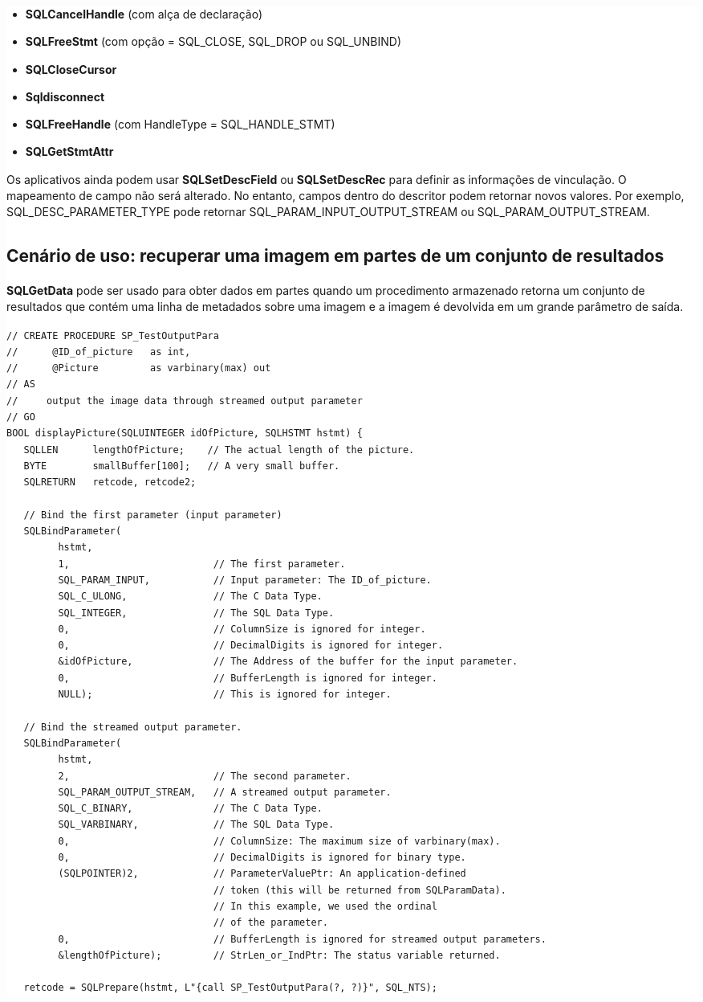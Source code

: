 -   **SQLCancelHandle** (com alça de declaração)  
  
-   **SQLFreeStmt** (com opção = SQL_CLOSE, SQL_DROP ou SQL_UNBIND)  
  
-   **SQLCloseCursor**  
  
-   **Sqldisconnect**  
  
-   **SQLFreeHandle** (com HandleType = SQL_HANDLE_STMT)  
  
-   **SQLGetStmtAttr**  
  
 Os aplicativos ainda podem usar **SQLSetDescField** ou **SQLSetDescRec** para definir as informações de vinculação. O mapeamento de campo não será alterado. No entanto, campos dentro do descritor podem retornar novos valores. Por exemplo, SQL_DESC_PARAMETER_TYPE pode retornar SQL_PARAM_INPUT_OUTPUT_STREAM ou SQL_PARAM_OUTPUT_STREAM.  
  
## <a name="usage-scenario-retrieve-an-image-in-parts-from-a-result-set"></a>Cenário de uso: recuperar uma imagem em partes de um conjunto de resultados  
 **SQLGetData** pode ser usado para obter dados em partes quando um procedimento armazenado retorna um conjunto de resultados que contém uma linha de metadados sobre uma imagem e a imagem é devolvida em um grande parâmetro de saída.  
  
```  
// CREATE PROCEDURE SP_TestOutputPara  
//      @ID_of_picture   as int,  
//      @Picture         as varbinary(max) out  
// AS  
//     output the image data through streamed output parameter  
// GO  
BOOL displayPicture(SQLUINTEGER idOfPicture, SQLHSTMT hstmt) {  
   SQLLEN      lengthOfPicture;    // The actual length of the picture.  
   BYTE        smallBuffer[100];   // A very small buffer.  
   SQLRETURN   retcode, retcode2;  
  
   // Bind the first parameter (input parameter)  
   SQLBindParameter(  
         hstmt,  
         1,                         // The first parameter.   
         SQL_PARAM_INPUT,           // Input parameter: The ID_of_picture.  
         SQL_C_ULONG,               // The C Data Type.  
         SQL_INTEGER,               // The SQL Data Type.  
         0,                         // ColumnSize is ignored for integer.  
         0,                         // DecimalDigits is ignored for integer.  
         &idOfPicture,              // The Address of the buffer for the input parameter.  
         0,                         // BufferLength is ignored for integer.  
         NULL);                     // This is ignored for integer.  
  
   // Bind the streamed output parameter.  
   SQLBindParameter(  
         hstmt,   
         2,                         // The second parameter.  
         SQL_PARAM_OUTPUT_STREAM,   // A streamed output parameter.   
         SQL_C_BINARY,              // The C Data Type.    
         SQL_VARBINARY,             // The SQL Data Type.  
         0,                         // ColumnSize: The maximum size of varbinary(max).  
         0,                         // DecimalDigits is ignored for binary type.  
         (SQLPOINTER)2,             // ParameterValuePtr: An application-defined  
                                    // token (this will be returned from SQLParamData).  
                                    // In this example, we used the ordinal   
                                    // of the parameter.  
         0,                         // BufferLength is ignored for streamed output parameters.  
         &lengthOfPicture);         // StrLen_or_IndPtr: The status variable returned.   
  
   retcode = SQLPrepare(hstmt, L"{call SP_TestOutputPara(?, ?)}", SQL_NTS);  
```